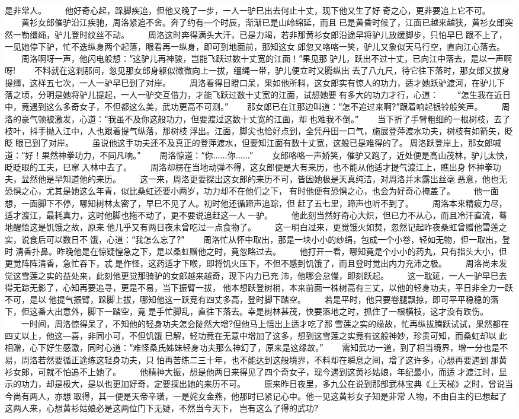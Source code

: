 是非常人。
　　他好奇心起，跺脚疾追，但他又晚了一步，一人一驴巳出去何止十丈，现下他又生了好
奇之心，更非要追上它不可。
　　黄衫女郎催驴沿江疾驰，周洛紧追不舍。奔了约有—个时辰，渐渐已是山岭绵延，而且
已是黄昏时候了，江面已越来越狭，黄衫女郎突然一勒缰绳，驴儿登时纹丝不动。
　　周洛这时奔得满头大汗，已是力竭，若非那黄衫女郎沿途早将驴儿放缓脚步，只怕早巳
跟不上了，一见她停下驴，忙不迭纵身两个起落，眼看再一纵身，即可到地面前，那知这女
郎忽又咯咯一笑，驴儿又象似天马行空，直向江心落去。
　　周洛啊呀一声，他闪电般想：“这驴儿再神骏，岂能飞跃过数十丈宽的江面！”果见那
驴儿，跃出不过十丈，已向江中落去，是以一声啊呀!
　　不料就在这刹那间，忽见那女郎身躯似微微向上一拔，缰绳一带，驴儿便立时又腾纵出
去了八九尺，待它往下落时，那女郎又拔身提缰，这样五七次，一人一驴早巳到了对岸。
　　周洛看得目瞪口呆，果如他所料，这女郎实有惊人的功力，适才她跃驴渡河，在驴儿下
落之顷，分明是她将驴儿提起，一人一驴交互借力，才能飞跃过数十丈宽的江面，试想她要
有多大的功力才行，心道：
　　“怎生我在近日中，竟遇到这么多奇女子，不但都这么美，武功更高不可测。”
　　那女郎已在江那边叫道：“怎不追过来啊?”跟着响起银铃般笑声。
　　周洛的豪气顿被激发，心道：“我虽不及你这般功力，但要渡过这数十丈宽的江面，却
也难我不倒。”
　　当下折了手臂粗细的一根树枝，去了枝叶，抖手抛入江中，人也跟着提气纵落，那树枝
浮出。江面，脚尖也恰好点到，全凭丹田一口气，施展登萍渡水功夫，树枝有如箭矢，眨眨
眼已到了对岸。
　　虽说他这手功夫还不及真正的登萍渡水，但要知江面有数十丈宽，这般已是难得的了。
周洛跃登岸上，那女郎喊道：“好！果然神拳功力，不同凡响。”
　　周洛惊道：“你……你……”
　　女郎咯咯一声娇笑，催驴又跑了，近处便是高山茂林，驴儿太快，眨眨眼的工夫，巳窜
入林中去了。
　　周洛却楞在当地动弹不得，这女郎便是大有来历，也不能从他适才提气渡江上，瞧出身
怀神拳功夫，显然他是早知道他的来历。
　　这一来，周洛更要探出这女郎的来历不可，皆因她极是天真纯洁，对周洛并末露出丝毫
恶意，他也无恐惧之心，尤其是她这么年青，似比桑虹还要小两岁，功力却不在他们之下，
有时他便有恐惧之心，也会为好奇心掩盖了。
　　他一面想，一面脚下不停，哪知树林太密了，早巳不见了人。初时他还循蹄声追踪，但
赶了五七里，蹄声也听不到了。
　　周洛本来精疲力尽，适才渡江，最耗真力，这时他脚也拖不动了，更不要说追赶这一人
一驴。
　　他此刻当然好奇心大炽，但已力不从心，而且冷汗直流，蓦地醒悟这是饥饿之故，原来
他几乎又有两日夜未曾吃过一点食物了。
　　这一明白过来，更觉饿火如焚，忽然记起昨夜桑虹曾赠他雪莲之实，说食后可以数日不
饿，心道：“我怎么忘了?”
　　周洛忙从怀中取出，那是一块小小的纱绢，包成一个小卷，轻如无物，但一取出，登时
清香扑鼻。昨晚他是在惊疑惶急之下，是以桑虹赠他之时，竟忽略过去。
　　他打开一看，哪知竟是个小小的药丸，只有指头大小，但更觉阵阵清香，急忙吞下，忒
是作怪，这药适才下喉，即将饥火压下，不但不感到饥饿了，而且登时觉出内力充沛之极。
　　周洛尚未发觉这雪莲之实的益处来，此刻他更觉那骑驴的女郎越来越奇，现下内力已充
沛，他哪会怠慢，即刻跃起。
　　这一耽延，一人一驴早巳去得无踪无影了，心知再要追寻，更是不易，当下振臂一拔，
他本想跃登树梢，本来前面一株树高有三丈，以他的轻身功夫，平日非全力一跃不可，是以
他提气振臂，跺脚上拔，哪知他这一跃竞有四丈多高，登时脚下踏空。
　　若是平时，他只要卷腿飘掠，即可平平稳稳的落下，但这番大出意外，脚下一踏空，竟
是手忙脚乱，直往下落去。幸是树林甚茂，快要落地之时，抓住了一根横枝，这才没有跌伤。
　　一时间，周洛惊得呆了，不知他的轻身功夫怎会陡然大增?但他马上悟出上适才吃了那
雪莲之实的缘故，忙再纵拔腾跃试试，果然都在四丈以上，他这—喜，非同小可，不但饥饿
巳解，轻功竟在无意中增加了这多，想到这雪莲之实竟有这般神妙，珍贵可知，而桑虹却以
此相赠，心下好生感激，同时心道：“难怪桑氏姊妹轻身功夫那么神幻了，原来是这缘故。”
　　需知武功一道，到了相当境界，增一分也是不易，周洛若然要循正途练这轻身功夫，只
怕再苦练二三十年，也不能达到这般境界，不料却在瞬息之间，增了这许多，心想再要遇到
那黄衫女郎，可就不怕追不上她了。
　　他精神大振，想是他两日来得见了四个奇女子，现今遇到这黄衫姑娘，年纪最小，而适
才渡江时，显示的功力，却是极大，是以也更加好奇，定要探出她的来历不可。
　　原来昨日夜里，多九公在说到那部武林宝典《上天梯》之时，曾说当今尚有两人，亦想
取得，其一便是天帝辛璜，一是姹女金燕，他那时已紧记心中。他一见这黄衫女子知是非常
人物，不由自主的已想起了这两人来，心想黄衫姑娘必是这两位门下无疑，不然当今天下，
岂有这么了得的武功?